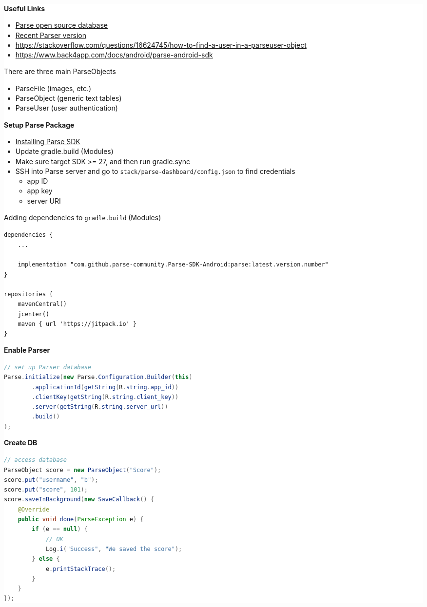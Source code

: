 **Useful Links**
- [Parse open source database](https://parseplatform.org/)
- [Recent Parser version](https://jitpack.io/#parse-community/Parse-SDK-Android)
- https://stackoverflow.com/questions/16624745/how-to-find-a-user-in-a-parseuser-object
- https://www.back4app.com/docs/android/parse-android-sdk

There are three main ParseObjects
- ParseFile (images, etc.)
- ParseObject (generic text tables)
- ParseUser (user authentication)

**Setup Parse Package** 
- [Installing Parse SDK](https://www.back4app.com/docs/android/parse-android-sdk)
- Update gradle.build (Modules)
- Make sure target SDK >= 27, and then run gradle.sync
- SSH into Parse server and go to `stack/parse-dashboard/config.json` to find credentials
  - app ID
  - app key
  - server URI

Adding dependencies to `gradle.build` (Modules)
```xml
dependencies {
    ...

    implementation "com.github.parse-community.Parse-SDK-Android:parse:latest.version.number"
}

repositories {
    mavenCentral()
    jcenter()
    maven { url 'https://jitpack.io' }
}
```

**Enable Parser**
```java
// set up Parser database
Parse.initialize(new Parse.Configuration.Builder(this)
        .applicationId(getString(R.string.app_id))
        .clientKey(getString(R.string.client_key))
        .server(getString(R.string.server_url))
        .build()
);
```

**Create DB**
```java
// access database
ParseObject score = new ParseObject("Score");
score.put("username", "b");
score.put("score", 101);
score.saveInBackground(new SaveCallback() {
    @Override
    public void done(ParseException e) {
        if (e == null) {
            // OK
            Log.i("Success", "We saved the score");
        } else {
            e.printStackTrace();
        }
    }
});
```
